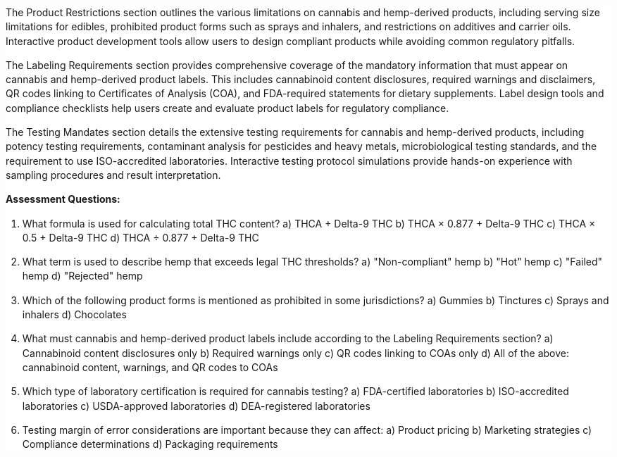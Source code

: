 The Product Restrictions section outlines the various limitations on cannabis and hemp-derived products, including serving size limitations for edibles, prohibited product forms such as sprays and inhalers, and restrictions on additives and carrier oils. Interactive product development tools allow users to design compliant products while avoiding common regulatory pitfalls.

The Labeling Requirements section provides comprehensive coverage of the mandatory information that must appear on cannabis and hemp-derived product labels. This includes cannabinoid content disclosures, required warnings and disclaimers, QR codes linking to Certificates of Analysis (COA), and FDA-required statements for dietary supplements. Label design tools and compliance checklists help users create and evaluate product labels for regulatory compliance.

The Testing Mandates section details the extensive testing requirements for cannabis and hemp-derived products, including potency testing requirements, contaminant analysis for pesticides and heavy metals, microbiological testing standards, and the requirement to use ISO-accredited laboratories. Interactive testing protocol simulations provide hands-on experience with sampling procedures and result interpretation.

**Assessment Questions:**

1. What formula is used for calculating total THC content?
   a) THCA + Delta-9 THC
   b) THCA × 0.877 + Delta-9 THC
   c) THCA × 0.5 + Delta-9 THC
   d) THCA ÷ 0.877 + Delta-9 THC

2. What term is used to describe hemp that exceeds legal THC thresholds?
   a) "Non-compliant" hemp
   b) "Hot" hemp
   c) "Failed" hemp
   d) "Rejected" hemp

3. Which of the following product forms is mentioned as prohibited in some jurisdictions?
   a) Gummies
   b) Tinctures
   c) Sprays and inhalers
   d) Chocolates

4. What must cannabis and hemp-derived product labels include according to the Labeling Requirements section?
   a) Cannabinoid content disclosures only
   b) Required warnings only
   c) QR codes linking to COAs only
   d) All of the above: cannabinoid content, warnings, and QR codes to COAs

5. Which type of laboratory certification is required for cannabis testing?
   a) FDA-certified laboratories
   b) ISO-accredited laboratories
   c) USDA-approved laboratories
   d) DEA-registered laboratories

6. Testing margin of error considerations are important because they can affect:
   a) Product pricing
   b) Marketing strategies
   c) Compliance determinations
   d) Packaging requirements
